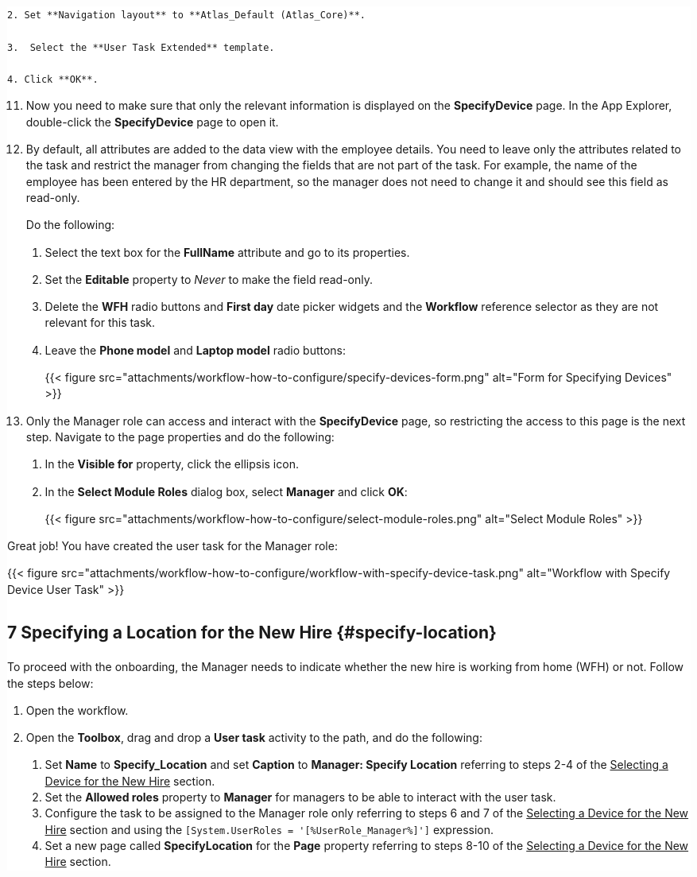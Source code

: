    2. Set **Navigation layout** to **Atlas_Default (Atlas_Core)**.

    3.  Select the **User Task Extended** template.

    4. Click **OK**.

11. Now you need to make sure that only the relevant information is displayed on the **SpecifyDevice** page. In the App Explorer, double-click the **SpecifyDevice** page to open it.

12. By default, all attributes are added to the data view with the employee details. You need to leave only the attributes related to the task and restrict the manager from changing the fields that are not part of the task. For example, the name of the employee has been entered by the HR department, so the manager does not need to change it and should see this field as read-only. 

      Do the following:

      1. Select the text box for the **FullName** attribute and go to its properties.

      2. Set the **Editable** property to *Never* to make the field read-only.

      3. Delete the **WFH** radio buttons and **First day** date picker widgets and the **Workflow** reference selector as they are not relevant for this task. 

      4. Leave the **Phone model** and **Laptop model** radio buttons:

          {{< figure src="attachments/workflow-how-to-configure/specify-devices-form.png" alt="Form for Specifying Devices" >}}

13. Only the Manager role can access and interact with the **SpecifyDevice** page, so restricting the access to this page is the next step. Navigate to the page properties and do the following:

      1. In the **Visible for** property, click the ellipsis icon.

      2. In the **Select Module Roles** dialog box, select **Manager** and click **OK**:

          {{< figure src="attachments/workflow-how-to-configure/select-module-roles.png" alt="Select Module Roles" >}}

Great job! You have created the user task for the Manager role:

{{< figure src="attachments/workflow-how-to-configure/workflow-with-specify-device-task.png" alt="Workflow with Specify Device User Task" >}}

## 7 Specifying a Location for the New Hire {#specify-location}

To proceed with the onboarding, the Manager needs to indicate whether the new hire is working from home (WFH) or not. Follow the steps below:

1. Open the workflow.

2. Open the **Toolbox**, drag and drop a **User task** activity to the path, and do the following:

    1. Set **Name** to **Specify_Location** and set **Caption** to **Manager: Specify Location** referring to steps 2-4 of the [Selecting a Device for the New Hire](#select-device) section.
    2. Set the **Allowed roles** property to **Manager** for managers to be able to interact with the user task.
    3. Configure the task to be assigned to the Manager role only referring to steps 6 and 7 of the [Selecting a Device for the New Hire](#select-device) section and using the `[System.UserRoles = '[%UserRole_Manager%]']` expression. 
    4. Set a new page called **SpecifyLocation** for the **Page** property referring to steps 8-10 of the [Selecting a Device for the New Hire](#select-device) section.
